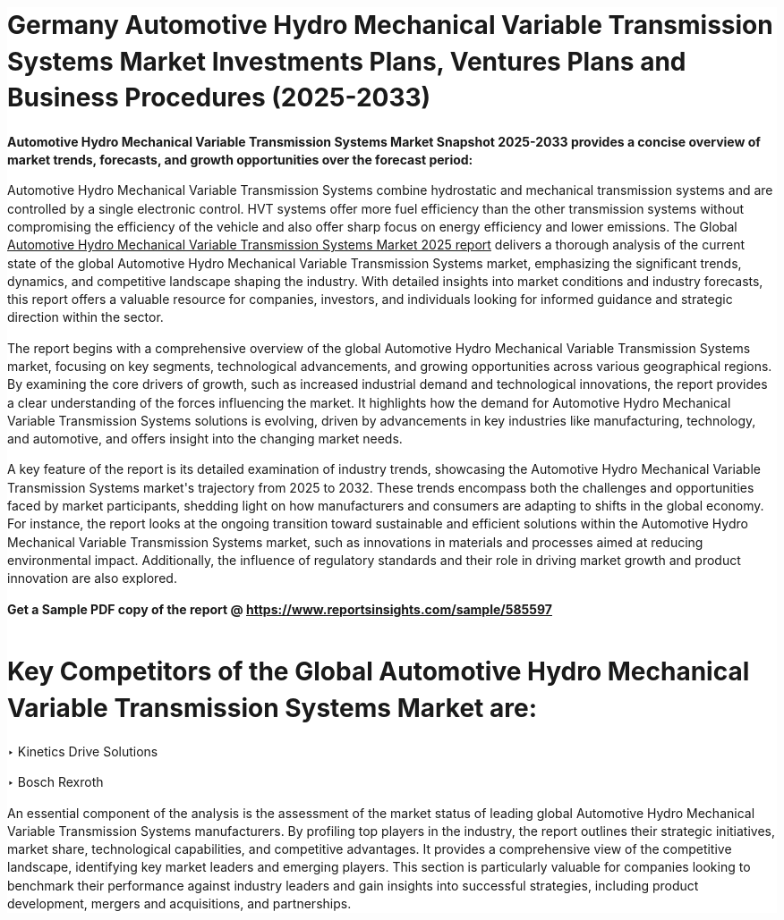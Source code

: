 # Germany Automotive Hydro Mechanical Variable Transmission Systems Market Investments Plans, Ventures Plans and Business Procedures (2025-2033)

<strong>Automotive Hydro Mechanical Variable Transmission Systems Market Snapshot 2025-2033 provides a concise overview of market trends, forecasts, and growth opportunities over the forecast period:</strong>

Automotive Hydro Mechanical Variable Transmission Systems combine hydrostatic and mechanical transmission systems and are controlled by a single electronic control. HVT systems offer more fuel efficiency than the other transmission systems without compromising the efficiency of the vehicle and also offer sharp focus on energy efficiency and lower emissions. The Global <a href=https://www.reportsinsights.com/sample/585597>Automotive Hydro Mechanical Variable Transmission Systems Market 2025 report</a> delivers a thorough analysis of the current state of the global Automotive Hydro Mechanical Variable Transmission Systems market, emphasizing the significant trends, dynamics, and competitive landscape shaping the industry. With detailed insights into market conditions and industry forecasts, this report offers a valuable resource for companies, investors, and individuals looking for informed guidance and strategic direction within the sector.

The report begins with a comprehensive overview of the global Automotive Hydro Mechanical Variable Transmission Systems market, focusing on key segments, technological advancements, and growing opportunities across various geographical regions. By examining the core drivers of growth, such as increased industrial demand and technological innovations, the report provides a clear understanding of the forces influencing the market. It highlights how the demand for Automotive Hydro Mechanical Variable Transmission Systems solutions is evolving, driven by advancements in key industries like manufacturing, technology, and automotive, and offers insight into the changing market needs.

A key feature of the report is its detailed examination of industry trends, showcasing the Automotive Hydro Mechanical Variable Transmission Systems market's trajectory from 2025 to 2032. These trends encompass both the challenges and opportunities faced by market participants, shedding light on how manufacturers and consumers are adapting to shifts in the global economy. For instance, the report looks at the ongoing transition toward sustainable and efficient solutions within the Automotive Hydro Mechanical Variable Transmission Systems market, such as innovations in materials and processes aimed at reducing environmental impact. Additionally, the influence of regulatory standards and their role in driving market growth and product innovation are also explored.

<strong>Get a Sample PDF copy of the report @ <a href=https://www.reportsinsights.com/sample/585597>https://www.reportsinsights.com/sample/585597</a></strong>

# <strong>Key Competitors of the Global Automotive Hydro Mechanical Variable Transmission Systems Market are:</strong>

‣ Kinetics Drive Solutions

‣ Bosch Rexroth

An essential component of the analysis is the assessment of the market status of leading global Automotive Hydro Mechanical Variable Transmission Systems manufacturers. By profiling top players in the industry, the report outlines their strategic initiatives, market share, technological capabilities, and competitive advantages. It provides a comprehensive view of the competitive landscape, identifying key market leaders and emerging players. This section is particularly valuable for companies looking to benchmark their performance against industry leaders and gain insights into successful strategies, including product development, mergers and acquisitions, and partnerships.
